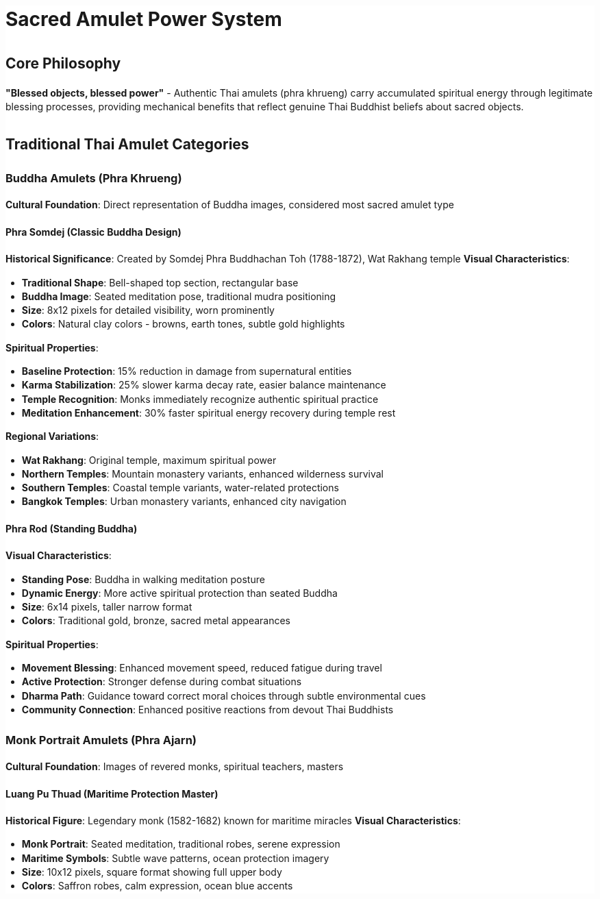 # Sacred Amulet Power System

## Core Philosophy

**"Blessed objects, blessed power"** - Authentic Thai amulets (phra khrueng) carry accumulated spiritual energy through legitimate blessing processes, providing mechanical benefits that reflect genuine Thai Buddhist beliefs about sacred objects.

## Traditional Thai Amulet Categories

### Buddha Amulets (Phra Khrueng)
**Cultural Foundation**: Direct representation of Buddha images, considered most sacred amulet type

#### Phra Somdej (Classic Buddha Design)
**Historical Significance**: Created by Somdej Phra Buddhachan Toh (1788-1872), Wat Rakhang temple
**Visual Characteristics**:
- **Traditional Shape**: Bell-shaped top section, rectangular base
- **Buddha Image**: Seated meditation pose, traditional mudra positioning
- **Size**: 8x12 pixels for detailed visibility, worn prominently
- **Colors**: Natural clay colors - browns, earth tones, subtle gold highlights

**Spiritual Properties**:
- **Baseline Protection**: 15% reduction in damage from supernatural entities
- **Karma Stabilization**: 25% slower karma decay rate, easier balance maintenance
- **Temple Recognition**: Monks immediately recognize authentic spiritual practice
- **Meditation Enhancement**: 30% faster spiritual energy recovery during temple rest

**Regional Variations**:
- **Wat Rakhang**: Original temple, maximum spiritual power
- **Northern Temples**: Mountain monastery variants, enhanced wilderness survival
- **Southern Temples**: Coastal temple variants, water-related protections
- **Bangkok Temples**: Urban monastery variants, enhanced city navigation

#### Phra Rod (Standing Buddha)
**Visual Characteristics**:
- **Standing Pose**: Buddha in walking meditation posture
- **Dynamic Energy**: More active spiritual protection than seated Buddha
- **Size**: 6x14 pixels, taller narrow format
- **Colors**: Traditional gold, bronze, sacred metal appearances

**Spiritual Properties**:
- **Movement Blessing**: Enhanced movement speed, reduced fatigue during travel
- **Active Protection**: Stronger defense during combat situations
- **Dharma Path**: Guidance toward correct moral choices through subtle environmental cues
- **Community Connection**: Enhanced positive reactions from devout Thai Buddhists

### Monk Portrait Amulets (Phra Ajarn)
**Cultural Foundation**: Images of revered monks, spiritual teachers, masters

#### Luang Pu Thuad (Maritime Protection Master)
**Historical Figure**: Legendary monk (1582-1682) known for maritime miracles
**Visual Characteristics**:
- **Monk Portrait**: Seated meditation, traditional robes, serene expression
- **Maritime Symbols**: Subtle wave patterns, ocean protection imagery
- **Size**: 10x12 pixels, square format showing full upper body
- **Colors**: Saffron robes, calm expression, ocean blue accents
